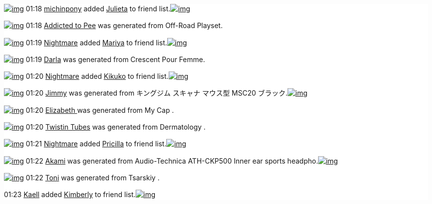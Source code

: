 [![img](http://www.deviantsart.com/1k8ql8s.jpeg)](http://www.barcodekanojo.com/user/424750/michinpony) 01:18 [michinpony](http://www.barcodekanojo.com/user/424750/michinpony) added [Julieta](http://www.barcodekanojo.com/kanojo/1964366/Julieta) to friend list.[![img](http://www.deviantsart.com/2hs58qg.png)](http://www.barcodekanojo.com/kanojo/1964366/Julieta) 

[![img](http://www.deviantsart.com/19778rt.png)](http://www.barcodekanojo.com/kanojo/3161637/Addicted%20to%20Pee) 01:18 [Addicted to Pee](http://www.barcodekanojo.com/kanojo/3161637/Addicted%20to%20Pee) was generated from Off-Road Playset.

[![img](http://www.deviantsart.com/k1uom4.jpeg)](http://www.barcodekanojo.com/user/479031/Nightmare) 01:19 [Nightmare](http://www.barcodekanojo.com/user/479031/Nightmare) added [Mariya](http://www.barcodekanojo.com/kanojo/2670936/Mariya) to friend list.[![img](http://www.deviantsart.com/17n3m7s.png)](http://www.barcodekanojo.com/kanojo/2670936/Mariya) 

[![img](http://www.deviantsart.com/2lisjl5.png)](http://www.barcodekanojo.com/kanojo/3161638/Darla) 01:19 [Darla](http://www.barcodekanojo.com/kanojo/3161638/Darla) was generated from Crescent Pour Femme.

[![img](http://www.deviantsart.com/k1uom4.jpeg)](http://www.barcodekanojo.com/user/479031/Nightmare) 01:20 [Nightmare](http://www.barcodekanojo.com/user/479031/Nightmare) added [Kikuko](http://www.barcodekanojo.com/kanojo/2848556/Kikuko) to friend list.[![img](http://www.deviantsart.com/bdajkr.png)](http://www.barcodekanojo.com/kanojo/2848556/Kikuko) 

[![img](http://www.deviantsart.com/2nio2c7.png)](http://www.barcodekanojo.com/kanojo/3161639/Jimmy) 01:20 [Jimmy](http://www.barcodekanojo.com/kanojo/3161639/Jimmy) was generated from キングジム スキャナ  マウス型 MSC20 ブラック.[![img](http://www.deviantsart.com/3n5opnk.jpeg)](http://www.barcodekanojo.com/product_images/barcode/5958734/1413821981/%E3%82%AD%E3%83%B3%E3%82%B0%E3%82%B8%E3%83%A0%20%E3%82%B9%E3%82%AD%E3%83%A3%E3%83%8A%20%20%E3%83%9E%E3%82%A6%E3%82%B9%E5%9E%8B%20MSC20%20%E3%83%96%E3%83%A9%E3%83%83%E3%82%AF.jpg) 

[![img](http://www.deviantsart.com/3uomens.png)](http://www.barcodekanojo.com/kanojo/3161640/Elizabeth%20) 01:20 [Elizabeth ](http://www.barcodekanojo.com/kanojo/3161640/Elizabeth%20) was generated from My Cap .

[![img](http://www.deviantsart.com/3echqfi.png)](http://www.barcodekanojo.com/kanojo/3161641/Twistin%20Tubes) 01:20 [Twistin Tubes](http://www.barcodekanojo.com/kanojo/3161641/Twistin%20Tubes) was generated from Dermatology .

[![img](http://www.deviantsart.com/k1uom4.jpeg)](http://www.barcodekanojo.com/user/479031/Nightmare) 01:21 [Nightmare](http://www.barcodekanojo.com/user/479031/Nightmare) added [Pricilla](http://www.barcodekanojo.com/kanojo/2848540/Pricilla) to friend list.[![img](http://www.deviantsart.com/1o6j2ti.png)](http://www.barcodekanojo.com/kanojo/2848540/Pricilla) 

[![img](http://www.deviantsart.com/3bi7hbh.png)](http://www.barcodekanojo.com/kanojo/3161642/Akami) 01:22 [Akami](http://www.barcodekanojo.com/kanojo/3161642/Akami) was generated from Audio-Technica ATH-CKP500 Inner ear sports headpho.[![img](http://www.deviantsart.com/2jn2h28.jpeg)](http://www.barcodekanojo.com/product_images/barcode/5958738/1413822117/50x50xAudio-Technica,P20ATH-CKP500,P20Inner,P20ear,P20sports,P20headpho.jpg,qw=88,ah=88.pagespeed.ic.uoXVmatUis.jpg) 

[![img](http://www.deviantsart.com/q3m0kk.png)](http://www.barcodekanojo.com/kanojo/3161643/Toni) 01:22 [Toni](http://www.barcodekanojo.com/kanojo/3161643/Toni) was generated from Tsarskiy .

01:23 [Kaell](http://www.barcodekanojo.com/user/492405/Kaell) added [Kimberly](http://www.barcodekanojo.com/kanojo/2502609/Kimberly) to friend list.[![img](http://www.deviantsart.com/ogf2su.png)](http://www.barcodekanojo.com/kanojo/2502609/Kimberly) 
